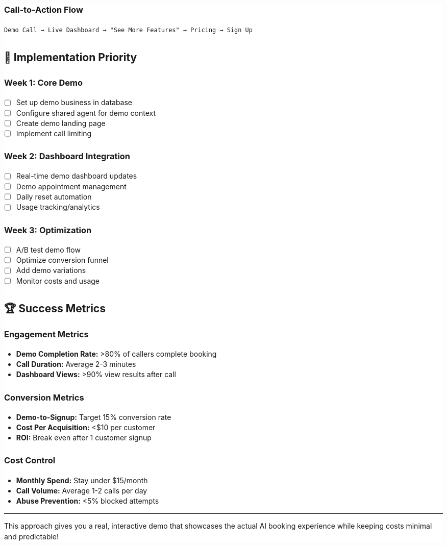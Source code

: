 ### Call-to-Action Flow
```
Demo Call → Live Dashboard → "See More Features" → Pricing → Sign Up
```

## 🔧 Implementation Priority

### Week 1: Core Demo
- [ ] Set up demo business in database
- [ ] Configure shared agent for demo context
- [ ] Create demo landing page
- [ ] Implement call limiting

### Week 2: Dashboard Integration
- [ ] Real-time demo dashboard updates
- [ ] Demo appointment management
- [ ] Daily reset automation
- [ ] Usage tracking/analytics

### Week 3: Optimization
- [ ] A/B test demo flow
- [ ] Optimize conversion funnel
- [ ] Add demo variations
- [ ] Monitor costs and usage

## 🏆 Success Metrics

### Engagement Metrics
- **Demo Completion Rate:** >80% of callers complete booking
- **Call Duration:** Average 2-3 minutes
- **Dashboard Views:** >90% view results after call

### Conversion Metrics
- **Demo-to-Signup:** Target 15% conversion rate
- **Cost Per Acquisition:** <$10 per customer
- **ROI:** Break even after 1 customer signup

### Cost Control
- **Monthly Spend:** Stay under $15/month
- **Call Volume:** Average 1-2 calls per day
- **Abuse Prevention:** <5% blocked attempts

---

This approach gives you a real, interactive demo that showcases the actual AI booking experience while keeping costs minimal and predictable!